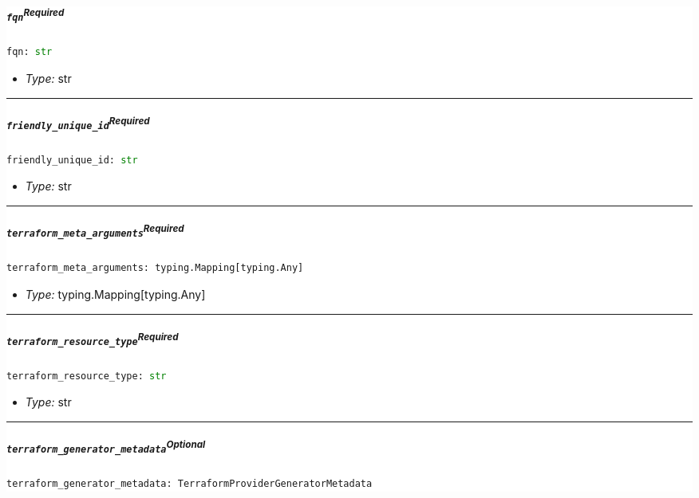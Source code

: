 ##### `fqn`<sup>Required</sup> <a name="fqn" id="rhizo-co-terraform-provider-oci.devopsRepositorySetting.DevopsRepositorySetting.property.fqn"></a>

```python
fqn: str
```

- *Type:* str

---

##### `friendly_unique_id`<sup>Required</sup> <a name="friendly_unique_id" id="rhizo-co-terraform-provider-oci.devopsRepositorySetting.DevopsRepositorySetting.property.friendlyUniqueId"></a>

```python
friendly_unique_id: str
```

- *Type:* str

---

##### `terraform_meta_arguments`<sup>Required</sup> <a name="terraform_meta_arguments" id="rhizo-co-terraform-provider-oci.devopsRepositorySetting.DevopsRepositorySetting.property.terraformMetaArguments"></a>

```python
terraform_meta_arguments: typing.Mapping[typing.Any]
```

- *Type:* typing.Mapping[typing.Any]

---

##### `terraform_resource_type`<sup>Required</sup> <a name="terraform_resource_type" id="rhizo-co-terraform-provider-oci.devopsRepositorySetting.DevopsRepositorySetting.property.terraformResourceType"></a>

```python
terraform_resource_type: str
```

- *Type:* str

---

##### `terraform_generator_metadata`<sup>Optional</sup> <a name="terraform_generator_metadata" id="rhizo-co-terraform-provider-oci.devopsRepositorySetting.DevopsRepositorySetting.property.terraformGeneratorMetadata"></a>

```python
terraform_generator_metadata: TerraformProviderGeneratorMetadata
```
